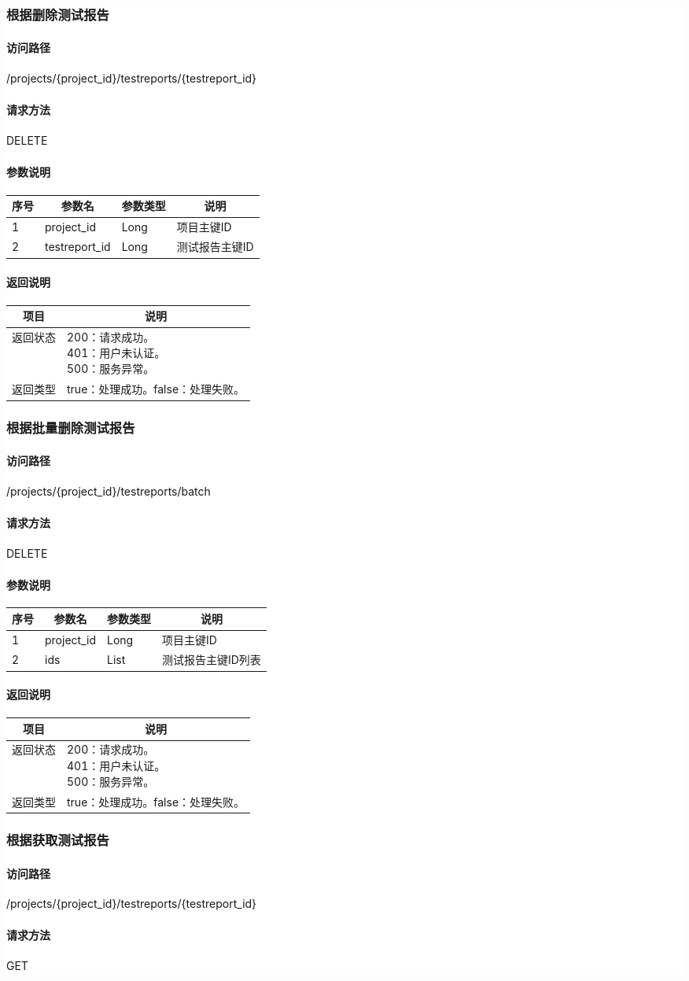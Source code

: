 ### 根据删除测试报告
#### 访问路径
/projects/{project_id}/testreports/{testreport_id}

#### 请求方法
DELETE

#### 参数说明
| 序号 | 参数名 | 参数类型 | 说明 |
| -- | -- | -- | -- |
| 1 | project_id | Long | 项目主键ID |
| 2 | testreport_id | Long | 测试报告主键ID |

#### 返回说明
| 项目 | 说明 |
| -- | -- |
| 返回状态 | 200：请求成功。<br>401：用户未认证。<br>500：服务异常。 |
| 返回类型 | true：处理成功。false：处理失败。 |

### 根据批量删除测试报告
#### 访问路径
/projects/{project_id}/testreports/batch

#### 请求方法
DELETE

#### 参数说明
| 序号 | 参数名 | 参数类型 | 说明 |
| -- | -- | -- | -- |
| 1 | project_id | Long | 项目主键ID |
| 2 | ids | List<Long> | 测试报告主键ID列表 |

#### 返回说明
| 项目 | 说明 |
| -- | -- |
| 返回状态 | 200：请求成功。<br>401：用户未认证。<br>500：服务异常。 |
| 返回类型 | true：处理成功。false：处理失败。 |

### 根据获取测试报告
#### 访问路径
/projects/{project_id}/testreports/{testreport_id}

#### 请求方法
GET

